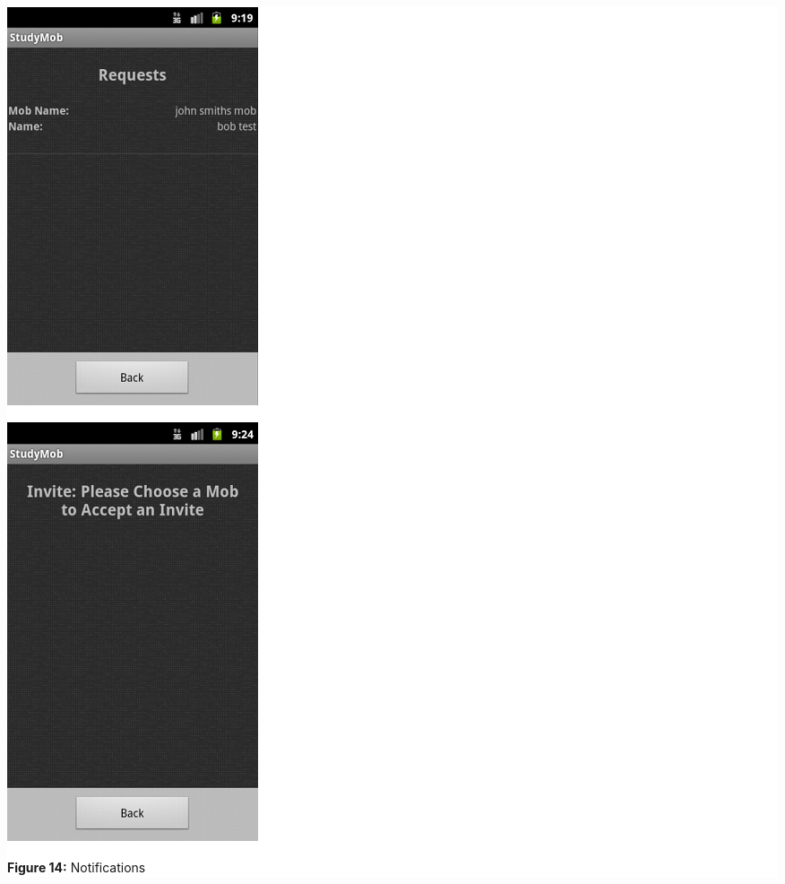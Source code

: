 ![](joinrequests.png)
                 
![](invitations.png)
  

**Figure 14:** Notifications
                  